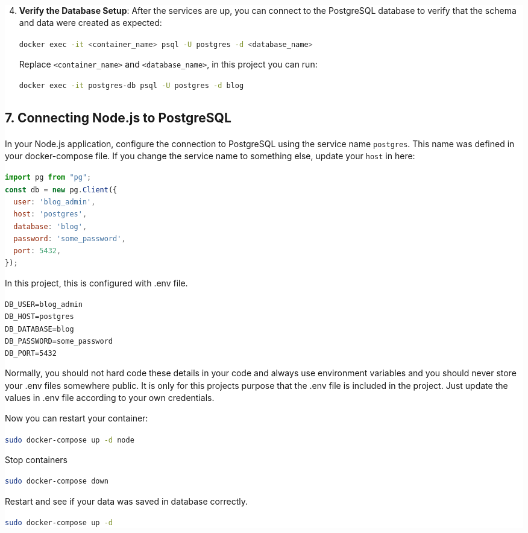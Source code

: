 4. **Verify the Database Setup**:
   After the services are up, you can connect to the PostgreSQL database to verify that the schema and data were created as expected:
   ```bash
   docker exec -it <container_name> psql -U postgres -d <database_name>
   ```
   Replace `<container_name>` and `<database_name>`, in this project you can run:
   ```bash
   docker exec -it postgres-db psql -U postgres -d blog
   ```


## 7. Connecting Node.js to PostgreSQL

In your Node.js application, configure the connection to PostgreSQL using the service name `postgres`. This name was defined in your docker-compose file. If you change the service name to something else, update your `host` in here:

```javascript
import pg from "pg";
const db = new pg.Client({
  user: 'blog_admin',
  host: 'postgres',
  database: 'blog',
  password: 'some_password',
  port: 5432,
});
```
In this project, this is configured with .env file. 

```
DB_USER=blog_admin
DB_HOST=postgres
DB_DATABASE=blog
DB_PASSWORD=some_password
DB_PORT=5432
```
Normally, you should not hard code these details in your code and always use environment variables and you should never store your .env files somewhere public. It is only for this projects purpose that the .env file is included in the project. Just update the values in .env file according to your own credentials.

Now you can restart your container:
```bash
sudo docker-compose up -d node
```

Stop containers
```bash
sudo docker-compose down
```
Restart and see if your data was saved in database correctly.
```bash
sudo docker-compose up -d
```